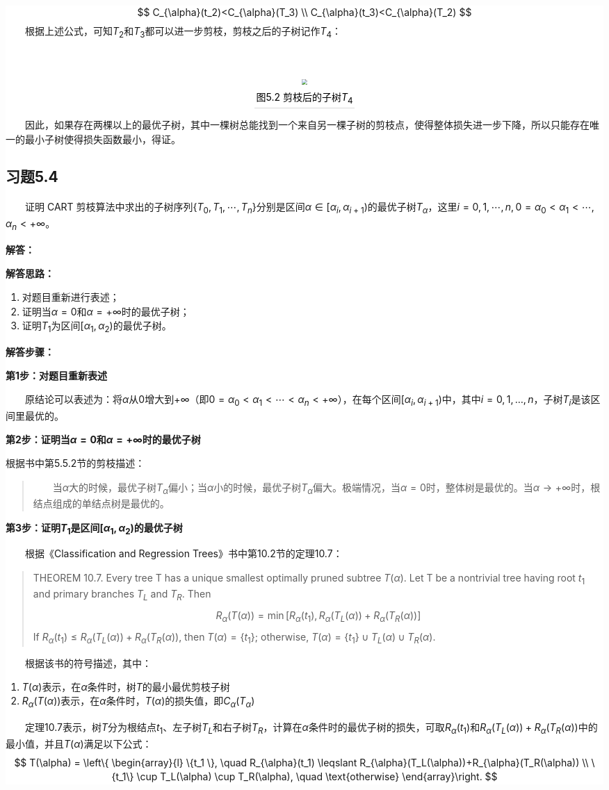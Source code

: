 $$
C_{\alpha}(t_2)<C_{\alpha}(T_3) \\
C_{\alpha}(t_3)<C_{\alpha}(T_2)
$$
&emsp;&emsp;根据上述公式，可知$T_2$和$T_3$都可以进一步剪枝，剪枝之后的子树记作$T_4$：

<br/><center>
<img src="./images/5-2-prune-T4.png" style="zoom: 50%;"><br/><div style="color:orange; border-bottom: 1px solid #d9d9d9;display: inline-block;color: #000;padding: 2px;">图5.2 剪枝后的子树$T_4$</div></center>

&emsp;&emsp;因此，如果存在两棵以上的最优子树，其中一棵树总能找到一个来自另一棵子树的剪枝点，使得整体损失进一步下降，所以只能存在唯一的最小子树使得损失函数最小，得证。

## 习题5.4

&emsp;&emsp;证明 CART 剪枝算法中求出的子树序列$\{T_0,T_1,\cdots,T_n\}$分别是区间$\alpha \in [\alpha_i,\alpha_{i+1})$的最优子树$T_{\alpha}$，这里$i=0,1,\cdots,n,0=\alpha_0 < \alpha_1 < \cdots, \alpha_n < +\infty$。

**解答：**

**解答思路：**
1. 对题目重新进行表述；
2. 证明当$\alpha=0$和$\alpha= + \infty$时的最优子树；
3. 证明$T_1$为区间$[\alpha_1,\alpha_2)$的最优子树。

**解答步骤：**

**第1步：对题目重新表述**  

&emsp;&emsp;原结论可以表述为：将$\alpha$从$0$增大到$+\infty$（即$0=\alpha_0<\alpha_1<\cdots<\alpha_n < +\infty$），在每个区间$[\alpha_i,\alpha_{i+1})$中，其中$i=0,1,\ldots,n$，子树$T_i$是该区间里最优的。

**第2步：证明当$\alpha=0$和$\alpha= + \infty$时的最优子树**

根据书中第5.5.2节的剪枝描述：
> &emsp;&emsp;当$\alpha$大的时候，最优子树$T_\alpha$偏小；当$\alpha$小的时候，最优子树$T_\alpha$偏大。极端情况，当$\alpha=0$时，整体树是最优的。当$\alpha \rightarrow +\infty$时，根结点组成的单结点树是最优的。

**第3步：证明$T_1$是区间$[\alpha_1, \alpha_2)$的最优子树**

&emsp;&emsp;根据《Classification and Regression Trees》书中第10.2节的定理10.7：
> THEOREM 10.7. Every tree T has a unique smallest optimally pruned subtree $T(\alpha)$. Let T be a nontrivial tree having root $t_1$ and primary branches $T_L$ and $T_R$. Then $$R_{\alpha}(T(\alpha)) = \min[R_{\alpha}(t_1), R_{\alpha}(T_L(\alpha))+R_{\alpha}(T_R(\alpha))]$$ If $R_{\alpha}(t_1) \leqslant R_{\alpha}(T_L(\alpha))+R_{\alpha}(T_R(\alpha))$, then $T(\alpha)=\{t_1\}$; otherwise, $T(\alpha) = \{t_1\} \cup T_L(\alpha) \cup T_R(\alpha)$.

&emsp;&emsp;根据该书的符号描述，其中：
1. $T(\alpha)$表示，在$\alpha$条件时，树$T$的最小最优剪枝子树
2. $R_{\alpha}(T(\alpha))$表示，在$\alpha$条件时，$T(\alpha)$的损失值，即$C_{\alpha}(T_{\alpha})$

&emsp;&emsp;定理10.7表示，树$T$分为根结点$t_1$、左子树$T_L$和右子树$T_R$，计算在$\alpha$条件时的最优子树的损失，可取$R_{\alpha}(t_1)$和$R_{\alpha}(T_L(\alpha))+R_{\alpha}(T_R(\alpha))$中的最小值，并且$T(\alpha)$满足以下公式：
$$
T(\alpha) = \left\{ \begin{array}{l}
\{t_1 \}, \quad R_{\alpha}(t_1) \leqslant R_{\alpha}(T_L(\alpha))+R_{\alpha}(T_R(\alpha)) \\
\{t_1\} \cup T_L(\alpha) \cup T_R(\alpha), \quad \text{otherwise}
\end{array}\right.
$$
